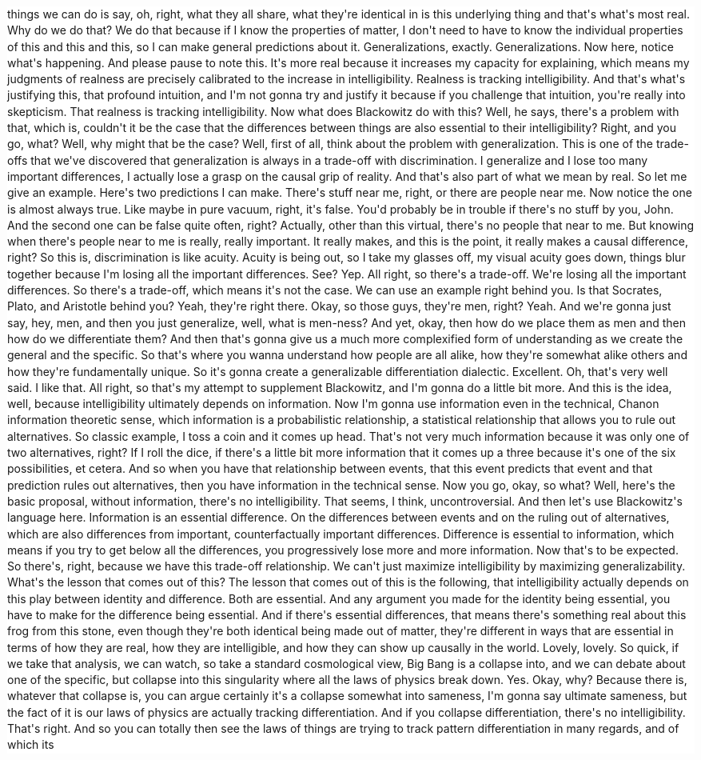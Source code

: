 things we can do is say, oh, right, what they all share, what they're identical in is this underlying thing and that's what's most real. Why do we do that? We do that because if I know the properties of matter, I don't need to have to know the individual properties of this and this and this, so I can make general predictions about it. Generalizations, exactly. Generalizations. Now here, notice what's happening. And please pause to note this. It's more real because it increases my capacity for explaining, which means my judgments of realness are precisely calibrated to the increase in intelligibility. Realness is tracking intelligibility. And that's what's justifying this, that profound intuition, and I'm not gonna try and justify it because if you challenge that intuition, you're really into skepticism. That realness is tracking intelligibility. Now what does Blackowitz do with this? Well, he says, there's a problem with that, which is, couldn't it be the case that the differences between things are also essential to their intelligibility? Right, and you go, what? Well, why might that be the case? Well, first of all, think about the problem with generalization. This is one of the trade-offs that we've discovered that generalization is always in a trade-off with discrimination. I generalize and I lose too many important differences, I actually lose a grasp on the causal grip of reality. And that's also part of what we mean by real. So let me give an example. Here's two predictions I can make. There's stuff near me, right, or there are people near me. Now notice the one is almost always true. Like maybe in pure vacuum, right, it's false. You'd probably be in trouble if there's no stuff by you, John. And the second one can be false quite often, right? Actually, other than this virtual, there's no people that near to me. But knowing when there's people near to me is really, really important. It really makes, and this is the point, it really makes a causal difference, right? So this is, discrimination is like acuity. Acuity is being out, so I take my glasses off, my visual acuity goes down, things blur together because I'm losing all the important differences. See? Yep. All right, so there's a trade-off. We're losing all the important differences. So there's a trade-off, which means it's not the case. We can use an example right behind you. Is that Socrates, Plato, and Aristotle behind you? Yeah, they're right there. Okay, so those guys, they're men, right? Yeah. And we're gonna just say, hey, men, and then you just generalize, well, what is men-ness? And yet, okay, then how do we place them as men and then how do we differentiate them? And then that's gonna give us a much more complexified form of understanding as we create the general and the specific. So that's where you wanna understand how people are all alike, how they're somewhat alike others and how they're fundamentally unique. So it's gonna create a generalizable differentiation dialectic. Excellent. Oh, that's very well said. I like that. All right, so that's my attempt to supplement Blackowitz, and I'm gonna do a little bit more. And this is the idea, well, because intelligibility ultimately depends on information. Now I'm gonna use information even in the technical, Chanon information theoretic sense, which information is a probabilistic relationship, a statistical relationship that allows you to rule out alternatives. So classic example, I toss a coin and it comes up head. That's not very much information because it was only one of two alternatives, right? If I roll the dice, if there's a little bit more information that it comes up a three because it's one of the six possibilities, et cetera. And so when you have that relationship between events, that this event predicts that event and that prediction rules out alternatives, then you have information in the technical sense. Now you go, okay, so what? Well, here's the basic proposal, without information, there's no intelligibility. That seems, I think, uncontroversial. And then let's use Blackowitz's language here. Information is an essential difference. On the differences between events and on the ruling out of alternatives, which are also differences from important, counterfactually important differences. Difference is essential to information, which means if you try to get below all the differences, you progressively lose more and more information. Now that's to be expected. So there's, right, because we have this trade-off relationship. We can't just maximize intelligibility by maximizing generalizability. What's the lesson that comes out of this? The lesson that comes out of this is the following, that intelligibility actually depends on this play between identity and difference. Both are essential. And any argument you made for the identity being essential, you have to make for the difference being essential. And if there's essential differences, that means there's something real about this frog from this stone, even though they're both identical being made out of matter, they're different in ways that are essential in terms of how they are real, how they are intelligible, and how they can show up causally in the world. Lovely, lovely. So quick, if we take that analysis, we can watch, so take a standard cosmological view, Big Bang is a collapse into, and we can debate about one of the specific, but collapse into this singularity where all the laws of physics break down. Yes. Okay, why? Because there is, whatever that collapse is, you can argue certainly it's a collapse somewhat into sameness, I'm gonna say ultimate sameness, but the fact of it is our laws of physics are actually tracking differentiation. And if you collapse differentiation, there's no intelligibility. That's right. And so you can totally then see the laws of things are trying to track pattern differentiation in many regards, and of which its